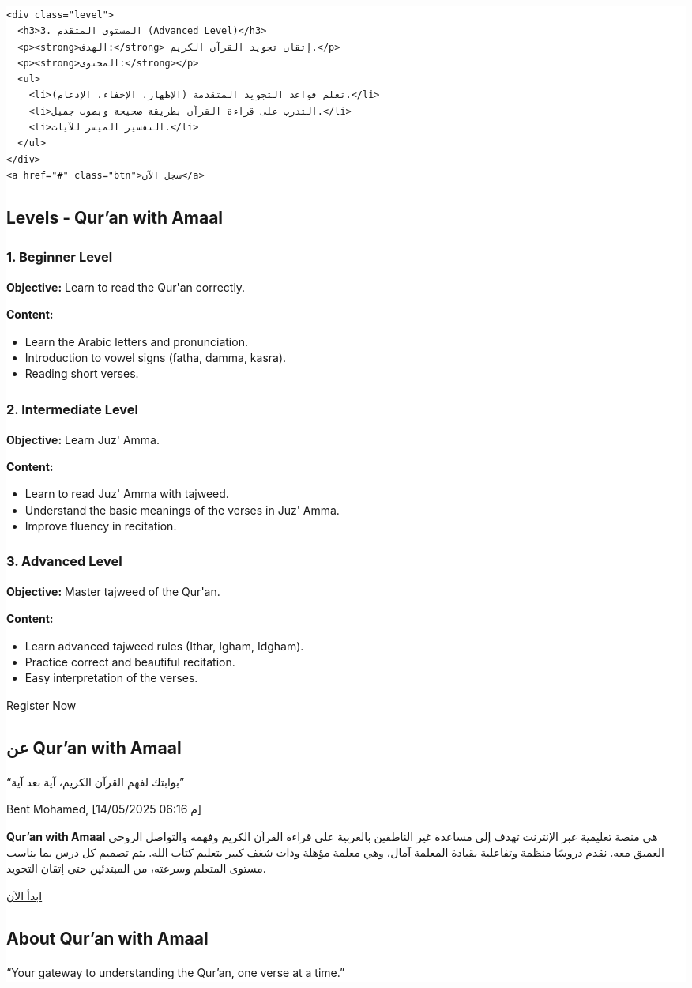     <div class="level">
      <h3>3. المستوى المتقدم (Advanced Level)</h3>
      <p><strong>الهدف:</strong> إتقان تجويد القرآن الكريم.</p>
      <p><strong>المحتوى:</strong></p>
      <ul>
        <li>تعلم قواعد التجويد المتقدمة (الإظهار، الإخفاء، الإدغام).</li>
        <li>التدرب على قراءة القرآن بطريقة صحيحة وبصوت جميل.</li>
        <li>التفسير الميسر للآيات.</li>
      </ul>
    </div>
    <a href="#" class="btn">سجل الآن</a>
  </div>

  <div class="levels">
    <h2>Levels - Qur’an with Amaal</h2>
    <div class="level">
      <h3>1. Beginner Level</h3>
      <p><strong>Objective:</strong> Learn to read the Qur'an correctly.</p>
      <p><strong>Content:</strong></p>
      <ul>
        <li>Learn the Arabic letters and pronunciation.</li>
        <li>Introduction to vowel signs (fatha, damma, kasra).</li>
        <li>Reading short verses.</li>
      </ul>
    </div>
    <div class="level">
      <h3>2. Intermediate Level</h3>
      <p><strong>Objective:</strong> Learn Juz' Amma.</p>
      <p><strong>Content:</strong></p>
      <ul>
        <li>Learn to read Juz' Amma with tajweed.</li>
        <li>Understand the basic meanings of the verses in Juz' Amma.</li>
        <li>Improve fluency in recitation.</li>
      </ul>
    </div>
    <div class="level">
      <h3>3. Advanced Level</h3>
      <p><strong>Objective:</strong> Master tajweed of the Qur'an.</p>
      <p><strong>Content:</strong></p>
      <ul>
        <li>Learn advanced tajweed rules (Ithar, Igham, Idgham).</li>
        <li>Practice correct and beautiful recitation.</li>
        <li>Easy interpretation of the verses.</li>
      </ul>
    </div>
    <a href="#" class="btn">Register Now</a>
  </div>
  <div class="about">
    <h2>عن Qur’an with Amaal</h2>
    <p>“بوابتك لفهم القرآن الكريم، آية بعد آية”</p>

Bent Mohamed, [14/05/2025 06:16 م]
<p><strong>Qur’an with Amaal</strong> هي منصة تعليمية عبر الإنترنت تهدف إلى مساعدة غير الناطقين بالعربية على قراءة القرآن الكريم وفهمه والتواصل الروحي العميق معه. نقدم دروسًا منظمة وتفاعلية بقيادة المعلمة آمال، وهي معلمة مؤهلة وذات شغف كبير بتعليم كتاب الله. يتم تصميم كل درس بما يناسب مستوى المتعلم وسرعته، من المبتدئين حتى إتقان التجويد.</p>
    <a href="#" class="btn">ابدأ الآن</a>
  </div>
  <div class="about">
    <h2>About Qur’an with Amaal</h2>
    <p>“Your gateway to understanding the Qur’an, one verse at a time.”</p>